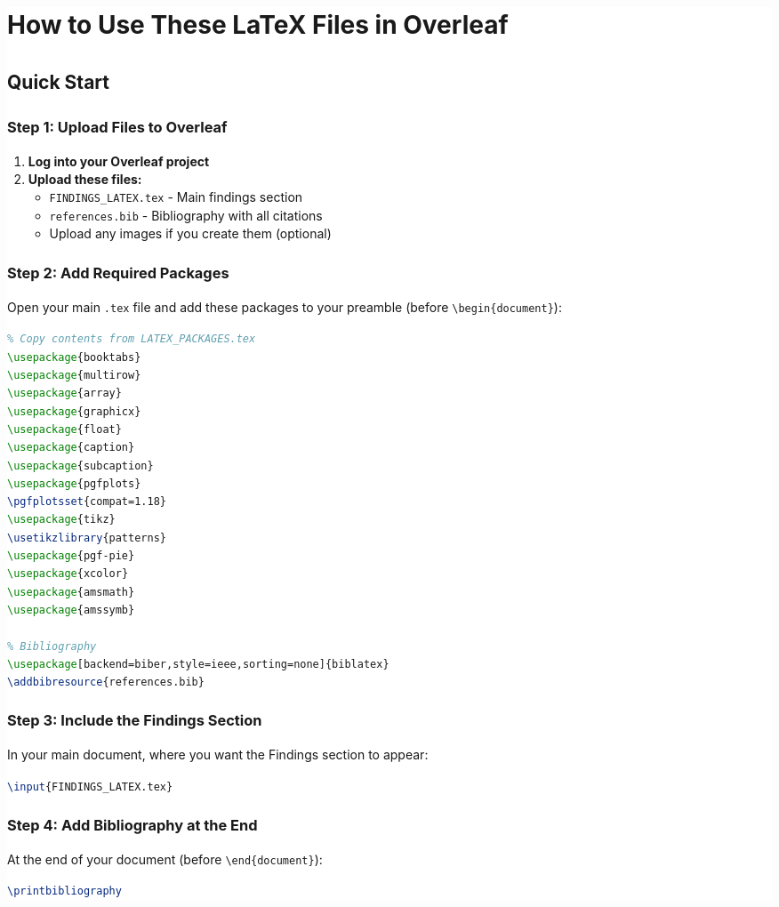# How to Use These LaTeX Files in Overleaf

## Quick Start

### Step 1: Upload Files to Overleaf

1. **Log into your Overleaf project**
2. **Upload these files:**
   - `FINDINGS_LATEX.tex` - Main findings section
   - `references.bib` - Bibliography with all citations
   - Upload any images if you create them (optional)

### Step 2: Add Required Packages

Open your main `.tex` file and add these packages to your preamble (before `\begin{document}`):

```latex
% Copy contents from LATEX_PACKAGES.tex
\usepackage{booktabs}
\usepackage{multirow}
\usepackage{array}
\usepackage{graphicx}
\usepackage{float}
\usepackage{caption}
\usepackage{subcaption}
\usepackage{pgfplots}
\pgfplotsset{compat=1.18}
\usepackage{tikz}
\usetikzlibrary{patterns}
\usepackage{pgf-pie}
\usepackage{xcolor}
\usepackage{amsmath}
\usepackage{amssymb}

% Bibliography
\usepackage[backend=biber,style=ieee,sorting=none]{biblatex}
\addbibresource{references.bib}
```

### Step 3: Include the Findings Section

In your main document, where you want the Findings section to appear:

```latex
\input{FINDINGS_LATEX.tex}
```

### Step 4: Add Bibliography at the End

At the end of your document (before `\end{document}`):

```latex
\printbibliography
```
